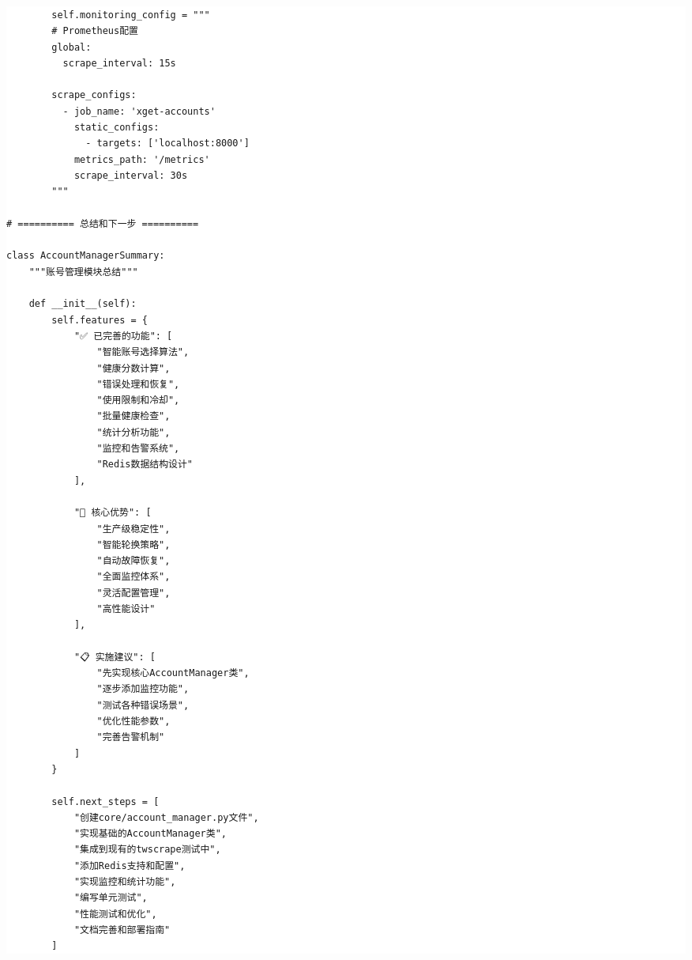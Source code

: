 ```
        self.monitoring_config = """
        # Prometheus配置
        global:
          scrape_interval: 15s

        scrape_configs:
          - job_name: 'xget-accounts'
            static_configs:
              - targets: ['localhost:8000']
            metrics_path: '/metrics'
            scrape_interval: 30s
        """

# ========== 总结和下一步 ==========

class AccountManagerSummary:
    """账号管理模块总结"""

    def __init__(self):
        self.features = {
            "✅ 已完善的功能": [
                "智能账号选择算法",
                "健康分数计算",
                "错误处理和恢复",
                "使用限制和冷却",
                "批量健康检查",
                "统计分析功能",
                "监控和告警系统",
                "Redis数据结构设计"
            ],

            "🚀 核心优势": [
                "生产级稳定性",
                "智能轮换策略",
                "自动故障恢复",
                "全面监控体系",
                "灵活配置管理",
                "高性能设计"
            ],

            "📋 实施建议": [
                "先实现核心AccountManager类",
                "逐步添加监控功能",
                "测试各种错误场景",
                "优化性能参数",
                "完善告警机制"
            ]
        }

        self.next_steps = [
            "创建core/account_manager.py文件",
            "实现基础的AccountManager类",
            "集成到现有的twscrape测试中",
            "添加Redis支持和配置",
            "实现监控和统计功能",
            "编写单元测试",
            "性能测试和优化",
            "文档完善和部署指南"
        ]
```
